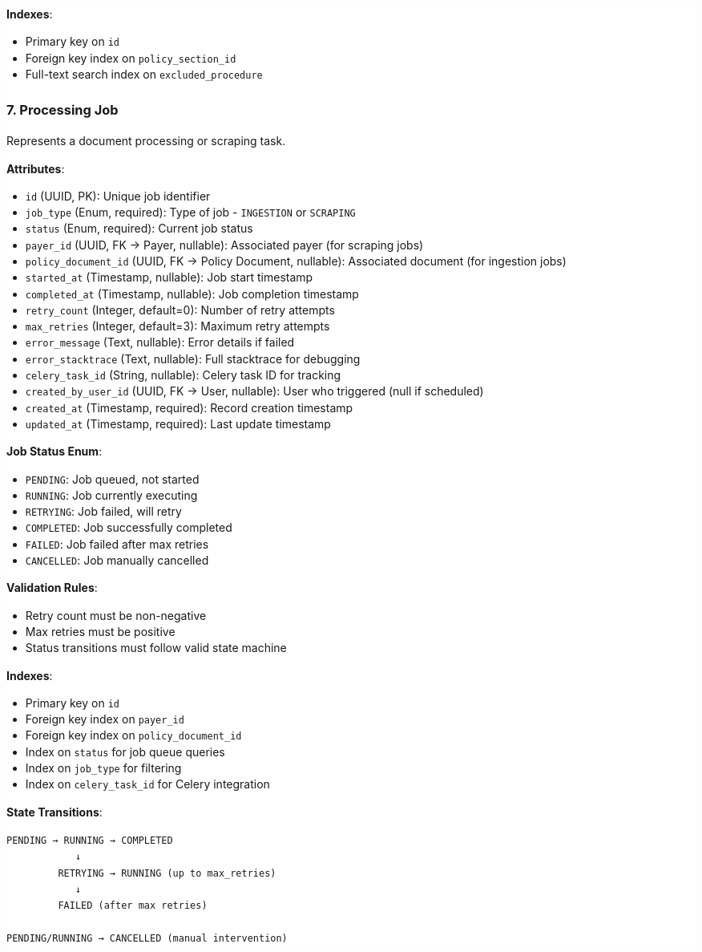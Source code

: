 **Indexes**:
- Primary key on `id`
- Foreign key index on `policy_section_id`
- Full-text search index on `excluded_procedure`

### 7. Processing Job

Represents a document processing or scraping task.

**Attributes**:
- `id` (UUID, PK): Unique job identifier
- `job_type` (Enum, required): Type of job - `INGESTION` or `SCRAPING`
- `status` (Enum, required): Current job status
- `payer_id` (UUID, FK → Payer, nullable): Associated payer (for scraping jobs)
- `policy_document_id` (UUID, FK → Policy Document, nullable): Associated document (for ingestion jobs)
- `started_at` (Timestamp, nullable): Job start timestamp
- `completed_at` (Timestamp, nullable): Job completion timestamp
- `retry_count` (Integer, default=0): Number of retry attempts
- `max_retries` (Integer, default=3): Maximum retry attempts
- `error_message` (Text, nullable): Error details if failed
- `error_stacktrace` (Text, nullable): Full stacktrace for debugging
- `celery_task_id` (String, nullable): Celery task ID for tracking
- `created_by_user_id` (UUID, FK → User, nullable): User who triggered (null if scheduled)
- `created_at` (Timestamp, required): Record creation timestamp
- `updated_at` (Timestamp, required): Last update timestamp

**Job Status Enum**:
- `PENDING`: Job queued, not started
- `RUNNING`: Job currently executing
- `RETRYING`: Job failed, will retry
- `COMPLETED`: Job successfully completed
- `FAILED`: Job failed after max retries
- `CANCELLED`: Job manually cancelled

**Validation Rules**:
- Retry count must be non-negative
- Max retries must be positive
- Status transitions must follow valid state machine

**Indexes**:
- Primary key on `id`
- Foreign key index on `payer_id`
- Foreign key index on `policy_document_id`
- Index on `status` for job queue queries
- Index on `job_type` for filtering
- Index on `celery_task_id` for Celery integration

**State Transitions**:
```
PENDING → RUNNING → COMPLETED
            ↓
         RETRYING → RUNNING (up to max_retries)
            ↓
         FAILED (after max retries)
            
PENDING/RUNNING → CANCELLED (manual intervention)
```
